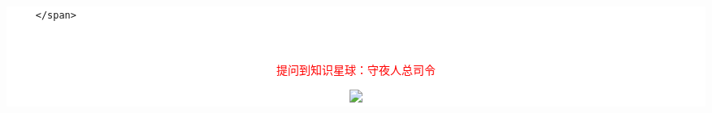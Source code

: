          </span>
</p>
<p>
<br/>
</p>
<p style="text-align: center;">
<span style="color: rgb(255, 0, 0);">
          提问到知识星球：守夜人总司令
         </span>
</p>
<p style="text-align: center;">
<img class="" data-backh="288" data-backw="558" data-before-oversubscription-url="https://mmbiz.qpic.cn/mmbiz/ibCUjYicNv9kTH9qel3ZrPwo1d9BOic7zad8j1prwqvxBK8ibRJqtt65QMwJJ21KNJ9IRJCDnRicryia2dxrPhkhCS1A/0?wx_fmt=jpeg" data-copyright="0" data-ratio="0.5161290322580645" data-s="300,640" data-src="" data-type="jpeg" data-w="682" src="{{ '/img/ibCUjYicNv9kTH9qel3ZrPwo1d9BOic7zad8j1prwqvxBK8ibRJqtt65QMwJJ21KNJ9IRJCDnRicryia2dxrPhkhCS1A.jpeg' | prepend: site.img | replace: '//','/' }}" style="width: 100%;height: auto;"/>
</p>
</div>